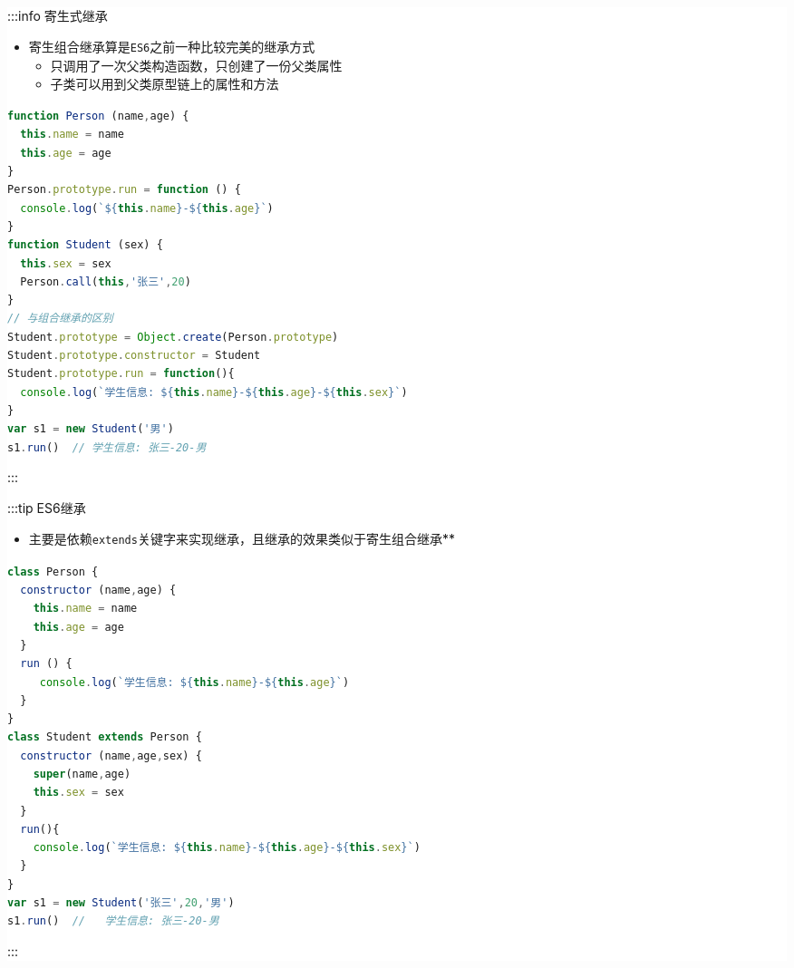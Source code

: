 :::info 寄生式继承
- 寄生组合继承算是`ES6`之前一种比较完美的继承方式
  - 只调用了一次父类构造函数，只创建了一份父类属性
  - 子类可以用到父类原型链上的属性和方法

```js
function Person (name,age) {
  this.name = name
  this.age = age
}
Person.prototype.run = function () {
  console.log(`${this.name}-${this.age}`)
}
function Student (sex) {
  this.sex = sex
  Person.call(this,'张三',20)
}
// 与组合继承的区别
Student.prototype = Object.create(Person.prototype)
Student.prototype.constructor = Student
Student.prototype.run = function(){
  console.log(`学生信息: ${this.name}-${this.age}-${this.sex}`)
}
var s1 = new Student('男')
s1.run()  // 学生信息: 张三-20-男
```
:::

:::tip ES6继承
- 主要是依赖`extends`关键字来实现继承，且继承的效果类似于寄生组合继承**

```js
class Person {
  constructor (name,age) {
    this.name = name
    this.age = age
  }
  run () {
     console.log(`学生信息: ${this.name}-${this.age}`)
  }
}
class Student extends Person {
  constructor (name,age,sex) {
    super(name,age)
    this.sex = sex
  }
  run(){
    console.log(`学生信息: ${this.name}-${this.age}-${this.sex}`)
  }
}
var s1 = new Student('张三',20,'男')
s1.run()  //   学生信息: 张三-20-男
```
:::
